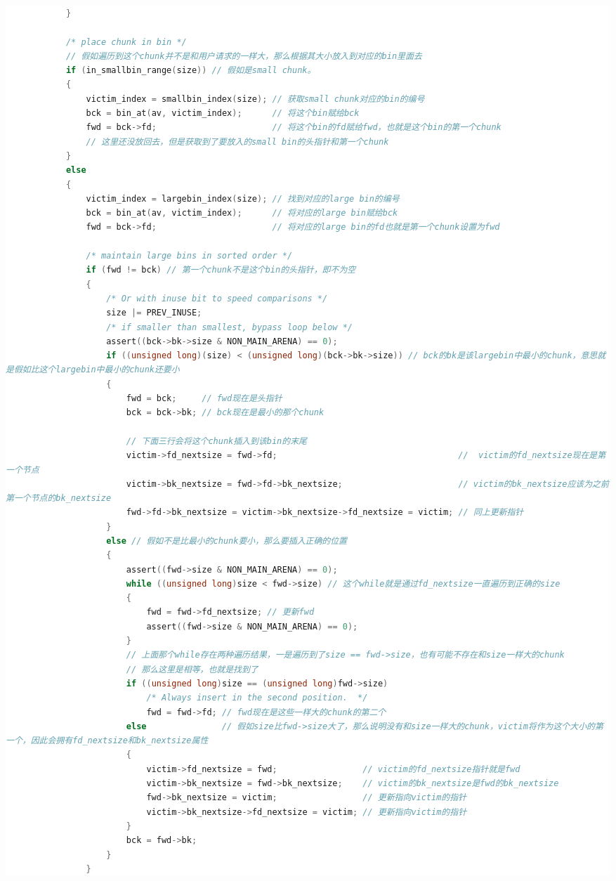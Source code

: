 ```c
            }

            /* place chunk in bin */
			// 假如遍历到这个chunk并不是和用户请求的一样大，那么根据其大小放入到对应的bin里面去
            if (in_smallbin_range(size)) // 假如是small chunk。
            {
                victim_index = smallbin_index(size); // 获取small chunk对应的bin的编号
                bck = bin_at(av, victim_index);      // 将这个bin赋给bck
                fwd = bck->fd;                       // 将这个bin的fd赋给fwd，也就是这个bin的第一个chunk
                // 这里还没放回去，但是获取到了要放入的small bin的头指针和第一个chunk
            }
            else
            {
                victim_index = largebin_index(size); // 找到对应的large bin的编号
                bck = bin_at(av, victim_index);      // 将对应的large bin赋给bck
                fwd = bck->fd;                       // 将对应的large bin的fd也就是第一个chunk设置为fwd

                /* maintain large bins in sorted order */
                if (fwd != bck) // 第一个chunk不是这个bin的头指针，即不为空
                {
                    /* Or with inuse bit to speed comparisons */
                    size |= PREV_INUSE;
                    /* if smaller than smallest, bypass loop below */
                    assert((bck->bk->size & NON_MAIN_ARENA) == 0);
                    if ((unsigned long)(size) < (unsigned long)(bck->bk->size)) // bck的bk是该largebin中最小的chunk，意思就是假如比这个largebin中最小的chunk还要小
                    {
                        fwd = bck;     // fwd现在是头指针
                        bck = bck->bk; // bck现在是最小的那个chunk

                        // 下面三行会将这个chunk插入到该bin的末尾
                        victim->fd_nextsize = fwd->fd;                                    //  victim的fd_nextsize现在是第一个节点
                        victim->bk_nextsize = fwd->fd->bk_nextsize;                       // victim的bk_nextsize应该为之前第一个节点的bk_nextsize
                        fwd->fd->bk_nextsize = victim->bk_nextsize->fd_nextsize = victim; // 同上更新指针
                    }
                    else // 假如不是比最小的chunk要小，那么要插入正确的位置
                    {
                        assert((fwd->size & NON_MAIN_ARENA) == 0);
                        while ((unsigned long)size < fwd->size) // 这个while就是通过fd_nextsize一直遍历到正确的size
                        {
                            fwd = fwd->fd_nextsize; // 更新fwd
                            assert((fwd->size & NON_MAIN_ARENA) == 0);
                        }
                        // 上面那个while存在两种遍历结果，一是遍历到了size == fwd->size，也有可能不存在和size一样大的chunk
                        // 那么这里是相等，也就是找到了
                        if ((unsigned long)size == (unsigned long)fwd->size)
                            /* Always insert in the second position.  */
                            fwd = fwd->fd; // fwd现在是这些一样大的chunk的第二个
                        else               // 假如size比fwd->size大了，那么说明没有和size一样大的chunk，victim将作为这个大小的第一个，因此会拥有fd_nextsize和bk_nextsize属性
                        {
                            victim->fd_nextsize = fwd;                 // victim的fd_nextsize指针就是fwd
                            victim->bk_nextsize = fwd->bk_nextsize;    // victim的bk_nextsize是fwd的bk_nextsize
                            fwd->bk_nextsize = victim;                 // 更新指向victim的指针
                            victim->bk_nextsize->fd_nextsize = victim; // 更新指向victim的指针
                        }
                        bck = fwd->bk;
                    }
                }
```